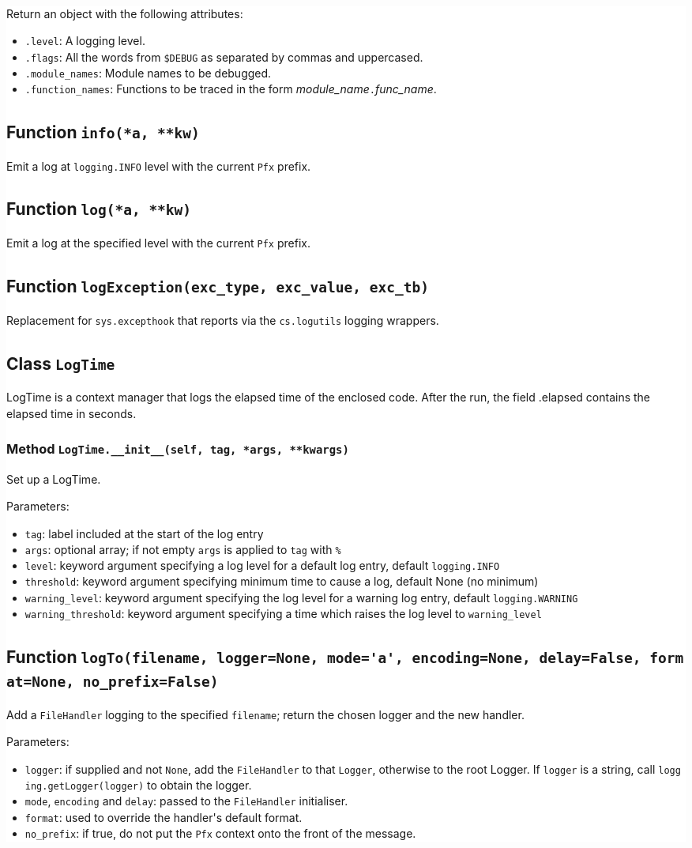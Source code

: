 Return an object with the following attributes:
* `.level`: A logging level.
* `.flags`: All the words from `$DEBUG` as separated by commas and uppercased.
* `.module_names`: Module names to be debugged.
* `.function_names`: Functions to be traced in the form *module_name*`.`*func_name*.

## Function `info(*a, **kw)`

Emit a log at `logging.INFO` level with the current `Pfx` prefix.

## Function `log(*a, **kw)`

Emit a log at the specified level with the current `Pfx` prefix.

## Function `logException(exc_type, exc_value, exc_tb)`

Replacement for `sys.excepthook` that reports via the `cs.logutils`
logging wrappers.

## Class `LogTime`

LogTime is a context manager that logs the elapsed time of the enclosed
code. After the run, the field .elapsed contains the elapsed time in
seconds.

### Method `LogTime.__init__(self, tag, *args, **kwargs)`

Set up a LogTime.

Parameters:
* `tag`: label included at the start of the log entry
* `args`: optional array; if not empty `args` is applied to
  `tag` with `%`
* `level`: keyword argument specifying a log level for a
  default log entry, default `logging.INFO`
* `threshold`: keyword argument specifying minimum time to
  cause a log, default None (no minimum)
* `warning_level`: keyword argument specifying the log level
  for a warning log entry, default `logging.WARNING`
* `warning_threshold`: keyword argument specifying a time
  which raises the log level to `warning_level`

## Function `logTo(filename, logger=None, mode='a', encoding=None, delay=False, format=None, no_prefix=False)`

Add a `FileHandler` logging to the specified `filename`;
return the chosen logger and the new handler.

Parameters:
* `logger`: if supplied and not `None`, add the `FileHandler` to that
  `Logger`, otherwise to the root Logger. If `logger` is a string, call
  `logging.getLogger(logger)` to obtain the logger.
* `mode`, `encoding` and `delay`: passed to the `FileHandler`
  initialiser.
* `format`: used to override the handler's default format.
* `no_prefix`: if true, do not put the `Pfx` context onto the front of the message.
